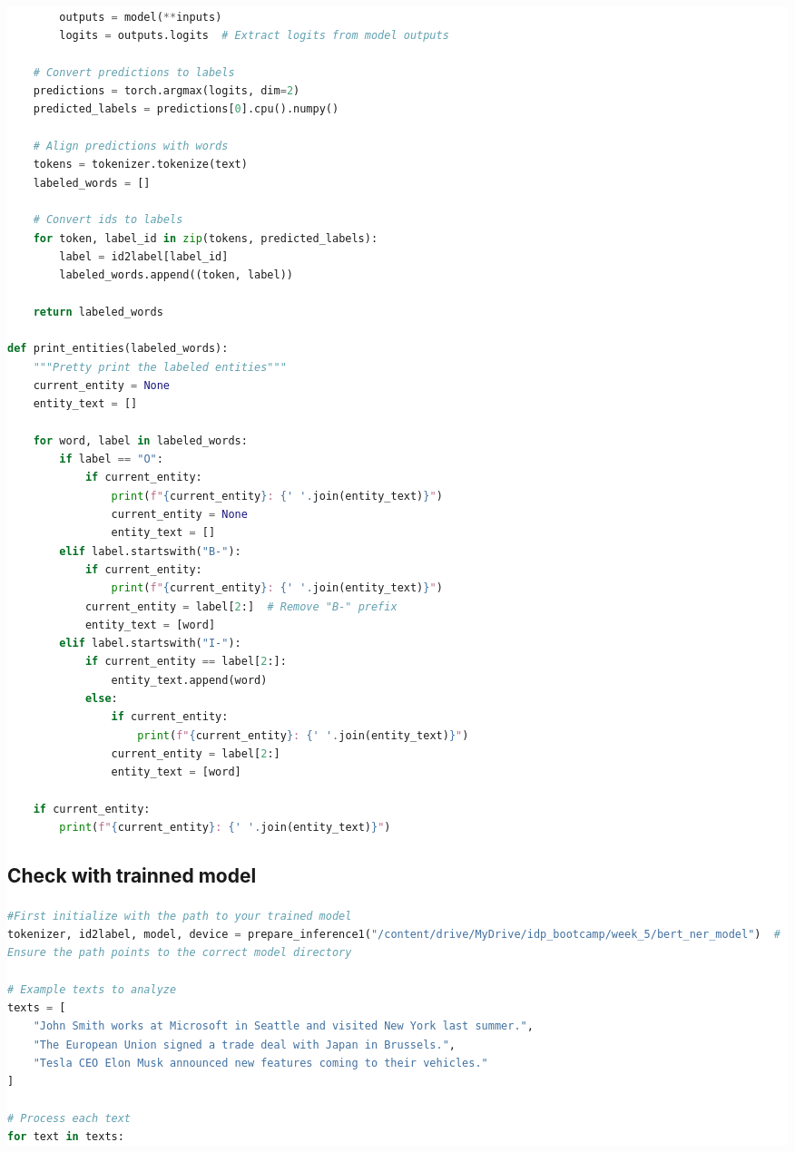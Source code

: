 ```python
        outputs = model(**inputs)
        logits = outputs.logits  # Extract logits from model outputs

    # Convert predictions to labels
    predictions = torch.argmax(logits, dim=2)
    predicted_labels = predictions[0].cpu().numpy()

    # Align predictions with words
    tokens = tokenizer.tokenize(text)
    labeled_words = []

    # Convert ids to labels
    for token, label_id in zip(tokens, predicted_labels):
        label = id2label[label_id]
        labeled_words.append((token, label))

    return labeled_words

def print_entities(labeled_words):
    """Pretty print the labeled entities"""
    current_entity = None
    entity_text = []

    for word, label in labeled_words:
        if label == "O":
            if current_entity:
                print(f"{current_entity}: {' '.join(entity_text)}")
                current_entity = None
                entity_text = []
        elif label.startswith("B-"):
            if current_entity:
                print(f"{current_entity}: {' '.join(entity_text)}")
            current_entity = label[2:]  # Remove "B-" prefix
            entity_text = [word]
        elif label.startswith("I-"):
            if current_entity == label[2:]:
                entity_text.append(word)
            else:
                if current_entity:
                    print(f"{current_entity}: {' '.join(entity_text)}")
                current_entity = label[2:]
                entity_text = [word]

    if current_entity:
        print(f"{current_entity}: {' '.join(entity_text)}")
```

## Check with trainned model

```python
#First initialize with the path to your trained model
tokenizer, id2label, model, device = prepare_inference1("/content/drive/MyDrive/idp_bootcamp/week_5/bert_ner_model")  # Ensure the path points to the correct model directory

# Example texts to analyze
texts = [
    "John Smith works at Microsoft in Seattle and visited New York last summer.",
    "The European Union signed a trade deal with Japan in Brussels.",
    "Tesla CEO Elon Musk announced new features coming to their vehicles."
]

# Process each text
for text in texts:
```